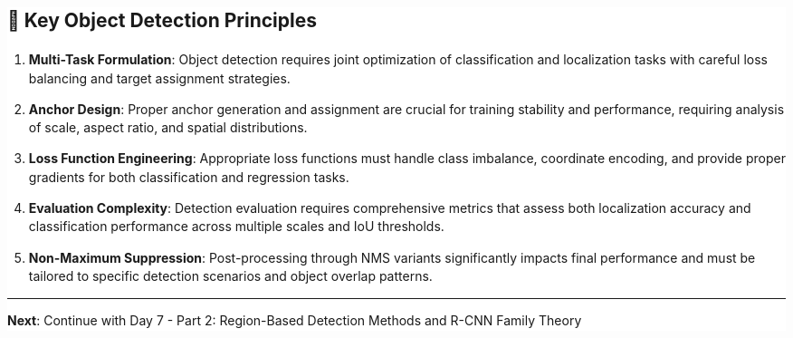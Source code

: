
## 🔑 Key Object Detection Principles

1. **Multi-Task Formulation**: Object detection requires joint optimization of classification and localization tasks with careful loss balancing and target assignment strategies.

2. **Anchor Design**: Proper anchor generation and assignment are crucial for training stability and performance, requiring analysis of scale, aspect ratio, and spatial distributions.

3. **Loss Function Engineering**: Appropriate loss functions must handle class imbalance, coordinate encoding, and provide proper gradients for both classification and regression tasks.

4. **Evaluation Complexity**: Detection evaluation requires comprehensive metrics that assess both localization accuracy and classification performance across multiple scales and IoU thresholds.

5. **Non-Maximum Suppression**: Post-processing through NMS variants significantly impacts final performance and must be tailored to specific detection scenarios and object overlap patterns.

---

**Next**: Continue with Day 7 - Part 2: Region-Based Detection Methods and R-CNN Family Theory